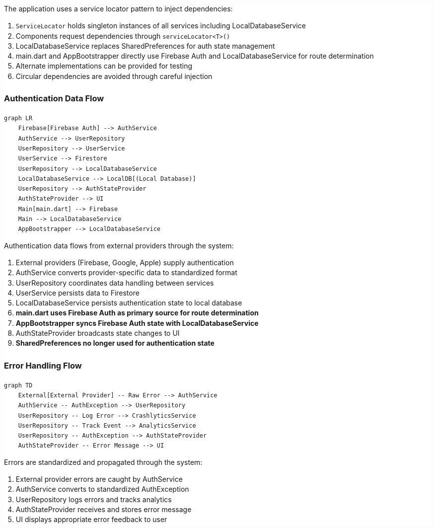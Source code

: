 The application uses a service locator pattern to inject dependencies:

1. `ServiceLocator` holds singleton instances of all services including LocalDatabaseService
2. Components request dependencies through `serviceLocator<T>()`
3. LocalDatabaseService replaces SharedPreferences for auth state management
4. main.dart and AppBootstrapper directly use Firebase Auth and LocalDatabaseService for route determination
5. Alternate implementations can be provided for testing
6. Circular dependencies are avoided through careful injection

### Authentication Data Flow

```mermaid
graph LR
    Firebase[Firebase Auth] --> AuthService
    AuthService --> UserRepository
    UserRepository --> UserService
    UserService --> Firestore
    UserRepository --> LocalDatabaseService
    LocalDatabaseService --> LocalDB[(Local Database)]
    UserRepository --> AuthStateProvider
    AuthStateProvider --> UI
    Main[main.dart] --> Firebase
    Main --> LocalDatabaseService
    AppBootstrapper --> LocalDatabaseService
```

Authentication data flows from external providers through the system:

1. External providers (Firebase, Google, Apple) supply authentication
2. AuthService converts provider-specific data to standardized format
3. UserRepository coordinates data handling between services
4. UserService persists data to Firestore
5. LocalDatabaseService persists authentication state to local database
6. **main.dart uses Firebase Auth as primary source for route determination**
7. **AppBootstrapper syncs Firebase Auth state with LocalDatabaseService**
8. AuthStateProvider broadcasts state changes to UI
9. **SharedPreferences no longer used for authentication state**

### Error Handling Flow

```mermaid
graph TD
    External[External Provider] -- Raw Error --> AuthService
    AuthService -- AuthException --> UserRepository
    UserRepository -- Log Error --> CrashlyticsService
    UserRepository -- Track Event --> AnalyticsService
    UserRepository -- AuthException --> AuthStateProvider
    AuthStateProvider -- Error Message --> UI
```

Errors are standardized and propagated through the system:

1. External provider errors are caught by AuthService
2. AuthService converts to standardized AuthException
3. UserRepository logs errors and tracks analytics
4. AuthStateProvider receives and stores error message
5. UI displays appropriate error feedback to user
